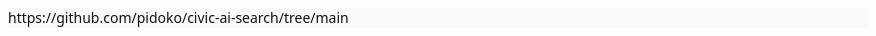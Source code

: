 <!DOCTYPE html>https://github.com/pidoko/civic-ai-search/tree/main
<html lang="en">
<head>
  <meta charset="UTF-8" />
  <meta name="viewport" content="width=device-width, initial-scale=1.0" />
  <title>Ask Whitehorse Council</title>
  <script src="https://cloud.google.com/ai/gen-app-builder/client?hl=en_US"></script>
  <style>
    body {
      margin: 0;
      font-family: "Segoe UI", "Helvetica Neue", sans-serif;
      background: #f9f9f9;
      color: #111;
    }

    .hero {
      padding: 2rem 1rem;
      background: linear-gradient(to right, #0866c6, #11a672);
      color: white;
      text-align: center;
    }

    .hero h1 {
      font-size: 2rem;
      margin: 0.5rem 0;
    }

    .hero p {
      font-size: 1rem;
      margin-bottom: 0.5rem;
    }

    .container {
      max-width: 700px;
      margin: 1rem auto;
      padding: 1rem;
      text-align: center;
    }

    .container p {
      font-size: 0.95rem;
      color: #333;
      margin: 0.5rem 0 1.5rem;
    }

    .search-box {
      display: flex;
      justify-content: center;
      align-items: center;
      flex-wrap: wrap;
      gap: 0.5rem;
      margin-top: 1rem;
    }
